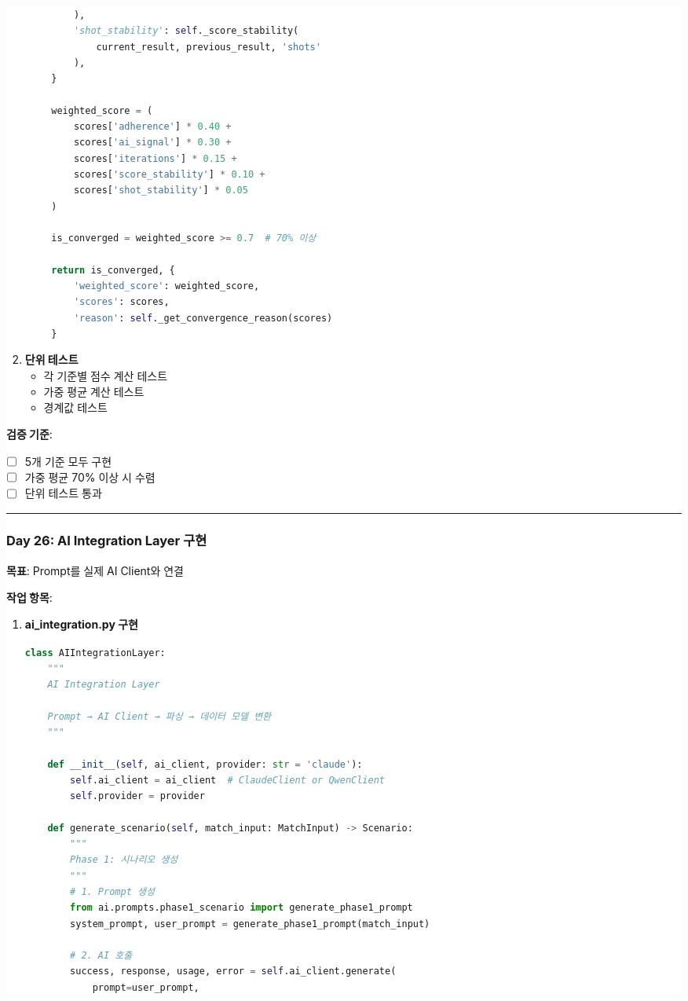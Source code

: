    ```python
               ),
               'shot_stability': self._score_stability(
                   current_result, previous_result, 'shots'
               ),
           }

           weighted_score = (
               scores['adherence'] * 0.40 +
               scores['ai_signal'] * 0.30 +
               scores['iterations'] * 0.15 +
               scores['score_stability'] * 0.10 +
               scores['shot_stability'] * 0.05
           )

           is_converged = weighted_score >= 0.7  # 70% 이상

           return is_converged, {
               'weighted_score': weighted_score,
               'scores': scores,
               'reason': self._get_convergence_reason(scores)
           }
   ```

2. **단위 테스트**
   - 각 기준별 점수 계산 테스트
   - 가중 평균 계산 테스트
   - 경계값 테스트

**검증 기준**:
- [ ] 5개 기준 모두 구현
- [ ] 가중 평균 70% 이상 시 수렴
- [ ] 단위 테스트 통과

---

### Day 26: AI Integration Layer 구현

**목표**: Prompt를 실제 AI Client와 연결

**작업 항목**:

1. **ai_integration.py 구현**
   ```python
   class AIIntegrationLayer:
       """
       AI Integration Layer

       Prompt → AI Client → 파싱 → 데이터 모델 변환
       """

       def __init__(self, ai_client, provider: str = 'claude'):
           self.ai_client = ai_client  # ClaudeClient or QwenClient
           self.provider = provider

       def generate_scenario(self, match_input: MatchInput) -> Scenario:
           """
           Phase 1: 시나리오 생성
           """
           # 1. Prompt 생성
           from ai.prompts.phase1_scenario import generate_phase1_prompt
           system_prompt, user_prompt = generate_phase1_prompt(match_input)

           # 2. AI 호출
           success, response, usage, error = self.ai_client.generate(
               prompt=user_prompt,
   ```